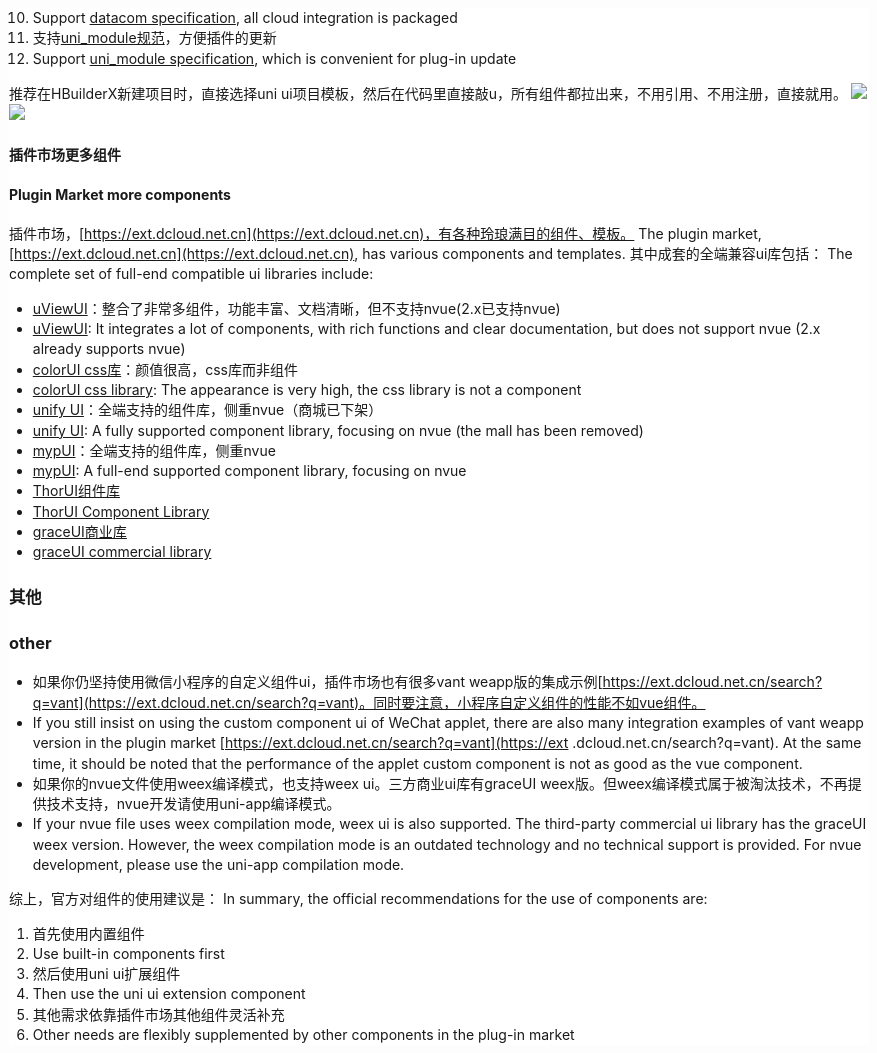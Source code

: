 10. Support [datacom specification](https://uniapp.dcloud.net.cn/component/datacom), all cloud integration is packaged
11. 支持[uni_module规范](https://uniapp.dcloud.net.cn/uni_modules)，方便插件的更新
11. Support [uni_module specification](https://uniapp.dcloud.net.cn/uni_modules), which is convenient for plug-in update

推荐在HBuilderX新建项目时，直接选择uni ui项目模板，然后在代码里直接敲u，所有组件都拉出来，不用引用、不用注册，直接就用。
![](https://img-cdn-tc.dcloud.net.cn/uploads/article/20200424/dc948a41cd85a418e84cde325c055a75.jpg)
![](http://img.cdn.aliyun.dcloud.net.cn/uni-app/doc/uni-ui-snippet.jpg)

#### 插件市场更多组件
#### Plugin Market more components
插件市场，[https://ext.dcloud.net.cn](https://ext.dcloud.net.cn)，有各种玲琅满目的组件、模板。
The plugin market, [https://ext.dcloud.net.cn](https://ext.dcloud.net.cn), has various components and templates.
其中成套的全端兼容ui库包括：
The complete set of full-end compatible ui libraries include:
- [uViewUI](https://www.uviewui.com)：整合了非常多组件，功能丰富、文档清晰，但不支持nvue(2.x已支持nvue)
- [uViewUI](https://www.uviewui.com): It integrates a lot of components, with rich functions and clear documentation, but does not support nvue (2.x already supports nvue)
- [colorUI css库](http://ext.dcloud.net.cn/plugin?id=239)：颜值很高，css库而非组件
- [colorUI css library](http://ext.dcloud.net.cn/plugin?id=239): The appearance is very high, the css library is not a component
- [unify UI](https://ext.dcloud.net.cn/plugin?id=2251)：全端支持的组件库，侧重nvue（商城已下架）
- [unify UI](https://ext.dcloud.net.cn/plugin?id=2251): A fully supported component library, focusing on nvue (the mall has been removed)
- [mypUI](https://ext.dcloud.net.cn/plugin?id=2190)：全端支持的组件库，侧重nvue
- [mypUI](https://ext.dcloud.net.cn/plugin?id=2190): A full-end supported component library, focusing on nvue
- [ThorUI组件库](https://ext.dcloud.net.cn/plugin?id=556)
- [ThorUI Component Library](https://ext.dcloud.net.cn/plugin?id=556)
- [graceUI商业库](http://grace.hcoder.net/)
- [graceUI commercial library](http://grace.hcoder.net/)



### 其他
### other
- 如果你仍坚持使用微信小程序的自定义组件ui，插件市场也有很多vant weapp版的集成示例[https://ext.dcloud.net.cn/search?q=vant](https://ext.dcloud.net.cn/search?q=vant)。同时要注意，小程序自定义组件的性能不如vue组件。
- If you still insist on using the custom component ui of WeChat applet, there are also many integration examples of vant weapp version in the plugin market [https://ext.dcloud.net.cn/search?q=vant](https://ext .dcloud.net.cn/search?q=vant). At the same time, it should be noted that the performance of the applet custom component is not as good as the vue component.
- 如果你的nvue文件使用weex编译模式，也支持weex ui。三方商业ui库有graceUI weex版。但weex编译模式属于被淘汰技术，不再提供技术支持，nvue开发请使用uni-app编译模式。
- If your nvue file uses weex compilation mode, weex ui is also supported. The third-party commercial ui library has the graceUI weex version. However, the weex compilation mode is an outdated technology and no technical support is provided. For nvue development, please use the uni-app compilation mode.

综上，官方对组件的使用建议是：
In summary, the official recommendations for the use of components are:
1. 首先使用内置组件
1. Use built-in components first
2. 然后使用uni ui扩展组件
2. Then use the uni ui extension component
3. 其他需求依靠插件市场其他组件灵活补充
3. Other needs are flexibly supplemented by other components in the plug-in market